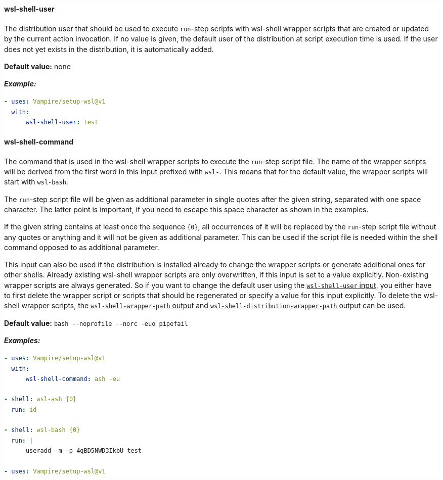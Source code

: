 #### wsl-shell-user

The distribution user that should be used to execute `run`-step scripts with wsl-shell wrapper scripts
that are created or updated by the current action invocation. If no value is given, the default user of
the distribution at script execution time is used. If the user does not yet exists in the distribution,
it is automatically added.

**Default value:** none

_**Example:**_
```yaml
- uses: Vampire/setup-wsl@v1
  with:
      wsl-shell-user: test
```

#### wsl-shell-command

The command that is used in the wsl-shell wrapper scripts to execute the `run`-step script file.
The name of the wrapper scripts will be derived from the first word in this input prefixed with `wsl-`.
This means that for the default value, the wrapper scripts will start with `wsl-bash`.

The `run`-step script file will be given as additional parameter in single quotes after the given string,
separated with one space character. The latter point is important, if you need to escape this space character
as shown in the examples.

If the given string contains at least once the sequence `{0}`, all occurrences of it will be replaced by the
`run`-step script file without any quotes or anything and it will not be given as additional parameter.
This can be used if the script file is needed within the shell command opposed to as additional parameter.

This input can also be used if the distribution is installed already to change the wrapper scripts or generate
additional ones for other shells. Already existing wsl-shell wrapper scripts are only overwritten, if this input
is set to a value explicitly. Non-existing wrapper scripts are always generated. So if you want to change the
default user using the [`wsl-shell-user` input](#wsl-shell-user), you either have to first delete the wrapper script
or scripts that should be regenerated or specify a value for this input explicitly. To delete the wsl-shell wrapper
scripts, the [`wsl-shell-wrapper-path` output](#wsl-shell-wrapper-path) and
[`wsl-shell-distribution-wrapper-path` output](#wsl-shell-distribution-wrapper-path) can be used.

**Default value:** `bash --noprofile --norc -euo pipefail`

_**Examples:**_
```yaml
- uses: Vampire/setup-wsl@v1
  with:
      wsl-shell-command: ash -eu

- shell: wsl-ash {0}
  run: id

- shell: wsl-bash {0}
  run: |
      useradd -m -p 4qBD5NWD3IkbU test

- uses: Vampire/setup-wsl@v1
```
